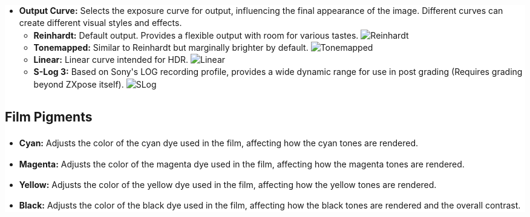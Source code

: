 * **Output Curve:** Selects the exposure curve for output, influencing the final appearance of the image. Different curves can create different visual styles and effects.
    * **Reinhardt:** Default output. Provides a flexible output with room for various tastes.
        ![Reinhardt](../images/zxpose_response_curve_reinhardt.webp)
    * **Tonemapped:** Similar to Reinhardt but marginally brighter by default.
        ![Tonemapped](../images/zxpose_response_curve_tonemapped.webp)
    * **Linear:** Linear curve intended for HDR.
        ![Linear](../images/zxpose_response_curve_linear.webp)
    * **S-Log 3:** Based on Sony's LOG recording profile, provides a wide dynamic range for use in post grading (Requires grading beyond ZXpose itself).
        ![SLog](../images/zxpose_response_curve_log.webp)

## Film Pigments

* **Cyan:** Adjusts the color of the cyan dye used in the film, affecting how the cyan tones are rendered.

* **Magenta:** Adjusts the color of the magenta dye used in the film, affecting how the magenta tones are rendered.

* **Yellow:** Adjusts the color of the yellow dye used in the film, affecting how the yellow tones are rendered.

* **Black:** Adjusts the color of the black dye used in the film, affecting how the black tones are rendered and the overall contrast.



<script src="{{ '/assets/js/juxtapose.js' | relative_url }}"></script>
<script>
  document.addEventListener('DOMContentLoaded', function () {
    Juxtapose.make();
  });
</script>